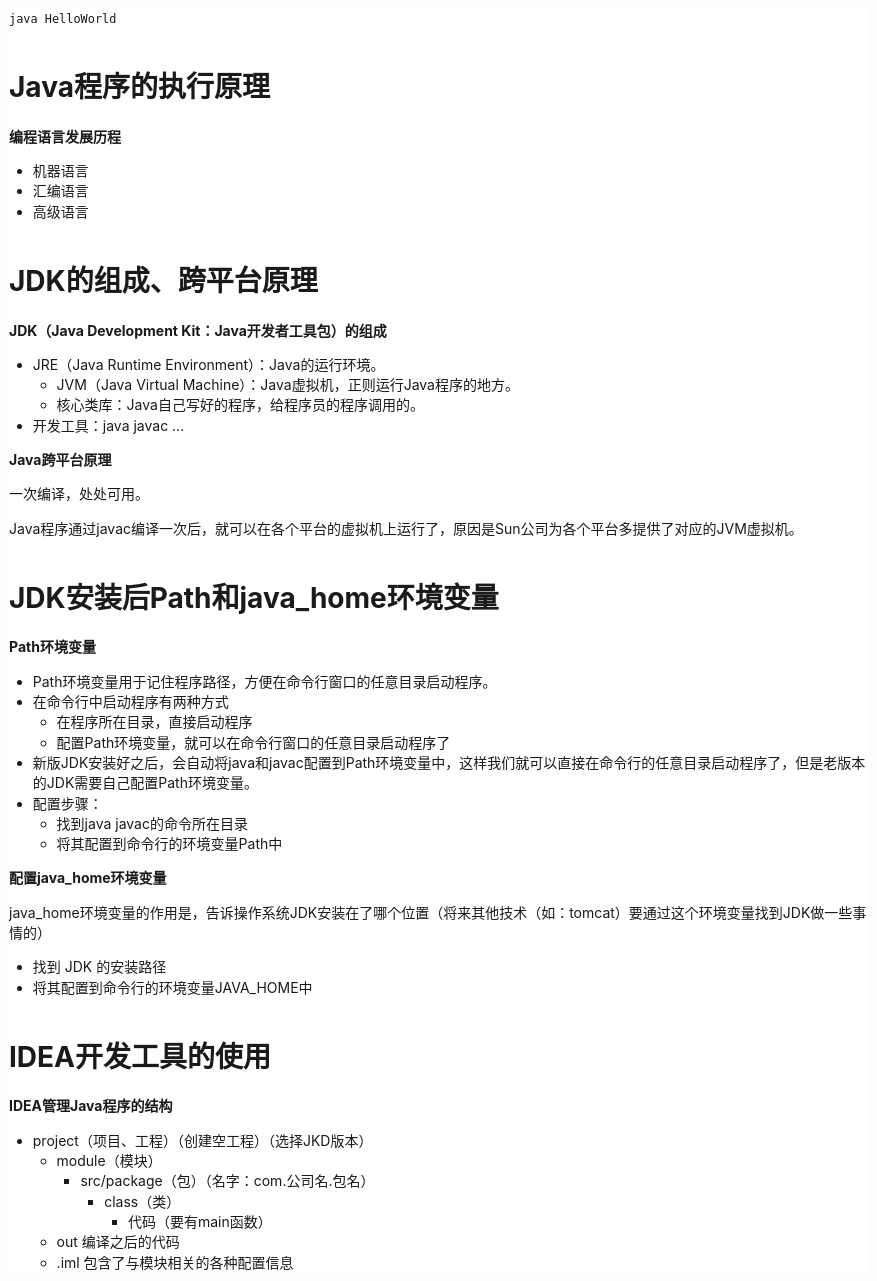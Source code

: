 ```bash
java HelloWorld
```

# Java程序的执行原理

**编程语言发展历程**

* 机器语言
* 汇编语言
* 高级语言

# JDK的组成、跨平台原理

**JDK（Java Development Kit：Java开发者工具包）的组成**

* JRE（Java Runtime Environment）：Java的运行环境。
  * JVM（Java Virtual Machine）：Java虚拟机，正则运行Java程序的地方。
  * 核心类库：Java自己写好的程序，给程序员的程序调用的。
* 开发工具：java javac ...

**Java跨平台原理**

一次编译，处处可用。

Java程序通过javac编译一次后，就可以在各个平台的虚拟机上运行了，原因是Sun公司为各个平台多提供了对应的JVM虚拟机。

# JDK安装后Path和java_home环境变量

**Path环境变量**

* Path环境变量用于记住程序路径，方便在命令行窗口的任意目录启动程序。
* 在命令行中启动程序有两种方式
  * 在程序所在目录，直接启动程序
  * 配置Path环境变量，就可以在命令行窗口的任意目录启动程序了
* 新版JDK安装好之后，会自动将java和javac配置到Path环境变量中，这样我们就可以直接在命令行的任意目录启动程序了，但是老版本的JDK需要自己配置Path环境变量。
* 配置步骤：
  * 找到java javac的命令所在目录
  * 将其配置到命令行的环境变量Path中

**配置java_home环境变量**

java_home环境变量的作用是，告诉操作系统JDK安装在了哪个位置（将来其他技术（如：tomcat）要通过这个环境变量找到JDK做一些事情的）

* 找到 JDK 的安装路径
* 将其配置到命令行的环境变量JAVA_HOME中

# IDEA开发工具的使用

**IDEA管理Java程序的结构**

* project（项目、工程）（创建空工程）（选择JKD版本）
  * module（模块）
    * src/package（包）（名字：com.公司名.包名）
      * class（类）
        * 代码（要有main函数）
  * out 编译之后的代码
  * .iml 包含了与模块相关的各种配置信息
